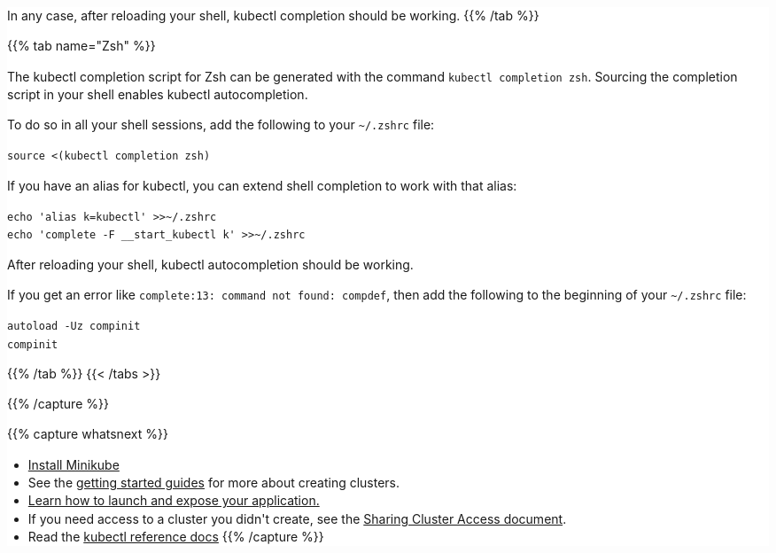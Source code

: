 In any case, after reloading your shell, kubectl completion should be working.
{{% /tab %}}

{{% tab name="Zsh" %}}

The kubectl completion script for Zsh can be generated with the command
`kubectl completion zsh`. Sourcing the completion script in your shell enables
kubectl autocompletion.

To do so in all your shell sessions, add the following to your `~/.zshrc` file:

```shell
source <(kubectl completion zsh)
```

If you have an alias for kubectl, you can extend shell completion to work with
that alias:

```shell
echo 'alias k=kubectl' >>~/.zshrc
echo 'complete -F __start_kubectl k' >>~/.zshrc
```

After reloading your shell, kubectl autocompletion should be working.

If you get an error like `complete:13: command not found: compdef`, then add the
following to the beginning of your `~/.zshrc` file:

```shell
autoload -Uz compinit
compinit
```

{{% /tab %}} {{< /tabs >}}

{{% /capture %}}

{{% capture whatsnext %}}

- [Install Minikube](/docs/tasks/tools/install-minikube/)
- See the [getting started guides](/docs/setup/) for more about creating
  clusters.
- [Learn how to launch and expose your application.](/docs/tasks/access-application-cluster/service-access-application-cluster/)
- If you need access to a cluster you didn't create, see the
  [Sharing Cluster Access document](/docs/tasks/access-application-cluster/configure-access-multiple-clusters/).
- Read the [kubectl reference docs](/docs/reference/kubectl/kubectl/)
  {{% /capture %}}
